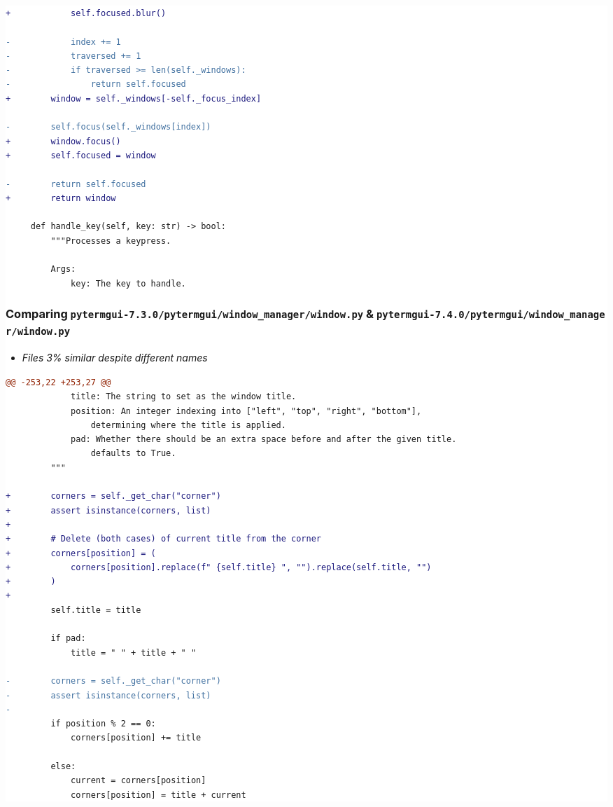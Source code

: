 ```diff
+            self.focused.blur()
 
-            index += 1
-            traversed += 1
-            if traversed >= len(self._windows):
-                return self.focused
+        window = self._windows[-self._focus_index]
 
-        self.focus(self._windows[index])
+        window.focus()
+        self.focused = window
 
-        return self.focused
+        return window
 
     def handle_key(self, key: str) -> bool:
         """Processes a keypress.
 
         Args:
             key: The key to handle.
```

### Comparing `pytermgui-7.3.0/pytermgui/window_manager/window.py` & `pytermgui-7.4.0/pytermgui/window_manager/window.py`

 * *Files 3% similar despite different names*

```diff
@@ -253,22 +253,27 @@
             title: The string to set as the window title.
             position: An integer indexing into ["left", "top", "right", "bottom"],
                 determining where the title is applied.
             pad: Whether there should be an extra space before and after the given title.
                 defaults to True.
         """
 
+        corners = self._get_char("corner")
+        assert isinstance(corners, list)
+
+        # Delete (both cases) of current title from the corner
+        corners[position] = (
+            corners[position].replace(f" {self.title} ", "").replace(self.title, "")
+        )
+
         self.title = title
 
         if pad:
             title = " " + title + " "
 
-        corners = self._get_char("corner")
-        assert isinstance(corners, list)
-
         if position % 2 == 0:
             corners[position] += title
 
         else:
             current = corners[position]
             corners[position] = title + current
```

